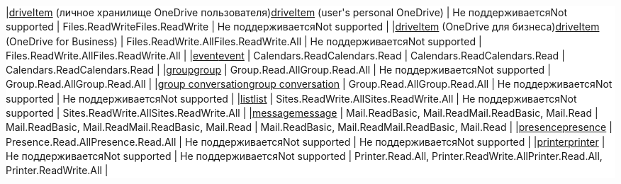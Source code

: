 |<span data-ttu-id="1b41a-169">[driveItem](../resources/driveitem.md) (личное хранилище OneDrive пользователя)</span><span class="sxs-lookup"><span data-stu-id="1b41a-169">[driveItem](../resources/driveitem.md) (user's personal OneDrive)</span></span> | <span data-ttu-id="1b41a-170">Не поддерживается</span><span class="sxs-lookup"><span data-stu-id="1b41a-170">Not supported</span></span> | <span data-ttu-id="1b41a-171">Files.ReadWrite</span><span class="sxs-lookup"><span data-stu-id="1b41a-171">Files.ReadWrite</span></span> | <span data-ttu-id="1b41a-172">Не поддерживается</span><span class="sxs-lookup"><span data-stu-id="1b41a-172">Not supported</span></span> |
|<span data-ttu-id="1b41a-173">[driveItem](../resources/driveitem.md) (OneDrive для бизнеса)</span><span class="sxs-lookup"><span data-stu-id="1b41a-173">[driveItem](../resources/driveitem.md) (OneDrive for Business)</span></span> | <span data-ttu-id="1b41a-174">Files.ReadWrite.All</span><span class="sxs-lookup"><span data-stu-id="1b41a-174">Files.ReadWrite.All</span></span> | <span data-ttu-id="1b41a-175">Не поддерживается</span><span class="sxs-lookup"><span data-stu-id="1b41a-175">Not supported</span></span> | <span data-ttu-id="1b41a-176">Files.ReadWrite.All</span><span class="sxs-lookup"><span data-stu-id="1b41a-176">Files.ReadWrite.All</span></span> |
|[<span data-ttu-id="1b41a-177">event</span><span class="sxs-lookup"><span data-stu-id="1b41a-177">event</span></span>](../resources/event.md) | <span data-ttu-id="1b41a-178">Calendars.Read</span><span class="sxs-lookup"><span data-stu-id="1b41a-178">Calendars.Read</span></span> | <span data-ttu-id="1b41a-179">Calendars.Read</span><span class="sxs-lookup"><span data-stu-id="1b41a-179">Calendars.Read</span></span> | <span data-ttu-id="1b41a-180">Calendars.Read</span><span class="sxs-lookup"><span data-stu-id="1b41a-180">Calendars.Read</span></span> |
|[<span data-ttu-id="1b41a-181">group</span><span class="sxs-lookup"><span data-stu-id="1b41a-181">group</span></span>](../resources/group.md) | <span data-ttu-id="1b41a-182">Group.Read.All</span><span class="sxs-lookup"><span data-stu-id="1b41a-182">Group.Read.All</span></span> | <span data-ttu-id="1b41a-183">Не поддерживается</span><span class="sxs-lookup"><span data-stu-id="1b41a-183">Not supported</span></span> | <span data-ttu-id="1b41a-184">Group.Read.All</span><span class="sxs-lookup"><span data-stu-id="1b41a-184">Group.Read.All</span></span> |
|[<span data-ttu-id="1b41a-185">group conversation</span><span class="sxs-lookup"><span data-stu-id="1b41a-185">group conversation</span></span>](../resources/conversation.md) | <span data-ttu-id="1b41a-186">Group.Read.All</span><span class="sxs-lookup"><span data-stu-id="1b41a-186">Group.Read.All</span></span> | <span data-ttu-id="1b41a-187">Не поддерживается</span><span class="sxs-lookup"><span data-stu-id="1b41a-187">Not supported</span></span> | <span data-ttu-id="1b41a-188">Не поддерживается</span><span class="sxs-lookup"><span data-stu-id="1b41a-188">Not supported</span></span> |
|[<span data-ttu-id="1b41a-189">list</span><span class="sxs-lookup"><span data-stu-id="1b41a-189">list</span></span>](../resources/list.md) | <span data-ttu-id="1b41a-190">Sites.ReadWrite.All</span><span class="sxs-lookup"><span data-stu-id="1b41a-190">Sites.ReadWrite.All</span></span> | <span data-ttu-id="1b41a-191">Не поддерживается</span><span class="sxs-lookup"><span data-stu-id="1b41a-191">Not supported</span></span> | <span data-ttu-id="1b41a-192">Sites.ReadWrite.All</span><span class="sxs-lookup"><span data-stu-id="1b41a-192">Sites.ReadWrite.All</span></span> |
|[<span data-ttu-id="1b41a-193">message</span><span class="sxs-lookup"><span data-stu-id="1b41a-193">message</span></span>](../resources/message.md) | <span data-ttu-id="1b41a-194">Mail.ReadBasic, Mail.Read</span><span class="sxs-lookup"><span data-stu-id="1b41a-194">Mail.ReadBasic, Mail.Read</span></span> | <span data-ttu-id="1b41a-195">Mail.ReadBasic, Mail.Read</span><span class="sxs-lookup"><span data-stu-id="1b41a-195">Mail.ReadBasic, Mail.Read</span></span> | <span data-ttu-id="1b41a-196">Mail.ReadBasic, Mail.Read</span><span class="sxs-lookup"><span data-stu-id="1b41a-196">Mail.ReadBasic, Mail.Read</span></span> |
|[<span data-ttu-id="1b41a-197">presence</span><span class="sxs-lookup"><span data-stu-id="1b41a-197">presence</span></span>](../resources/presence.md) | <span data-ttu-id="1b41a-198">Presence.Read.All</span><span class="sxs-lookup"><span data-stu-id="1b41a-198">Presence.Read.All</span></span> | <span data-ttu-id="1b41a-199">Не поддерживается</span><span class="sxs-lookup"><span data-stu-id="1b41a-199">Not supported</span></span> | <span data-ttu-id="1b41a-200">Не поддерживается</span><span class="sxs-lookup"><span data-stu-id="1b41a-200">Not supported</span></span> |
|[<span data-ttu-id="1b41a-201">printer</span><span class="sxs-lookup"><span data-stu-id="1b41a-201">printer</span></span>](../resources/printer.md) | <span data-ttu-id="1b41a-202">Не поддерживается</span><span class="sxs-lookup"><span data-stu-id="1b41a-202">Not supported</span></span> | <span data-ttu-id="1b41a-203">Не поддерживается</span><span class="sxs-lookup"><span data-stu-id="1b41a-203">Not supported</span></span> | <span data-ttu-id="1b41a-204">Printer.Read.All, Printer.ReadWrite.All</span><span class="sxs-lookup"><span data-stu-id="1b41a-204">Printer.Read.All, Printer.ReadWrite.All</span></span> |
